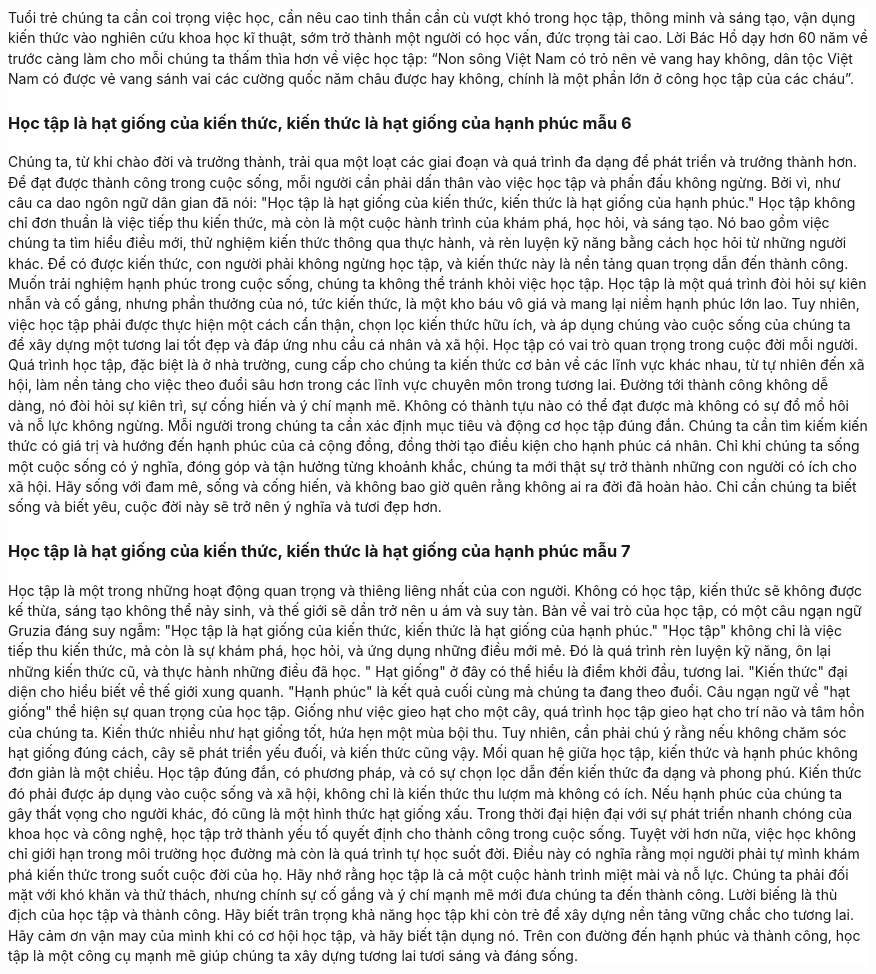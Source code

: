 Tuổi trẻ chúng ta cần coi trọng việc học, cần nêu cao tinh thần cần cù vượt khó trong học tập, thông minh và sáng tạo, vận dụng kiến thức vào nghiên cứu khoa học kĩ thuật, sớm trở thành một người có học vấn, đức trọng tài cao.
Lời Bác Hồ dạy hơn 60 năm về trước càng làm cho mỗi chúng ta thấm thìa hơn về việc học tập: “Non sông Việt Nam có trỏ nên vẻ vang hay không, dân tộc Việt Nam có được vẻ vang sánh vai các cường quốc năm châu được hay không, chính là một phần lớn ở công học tập của các cháu”.
### Học tập là hạt giống của kiến thức, kiến thức là hạt giống của hạnh phúc mẫu 6
Chúng ta, từ khi chào đời và trưởng thành, trải qua một loạt các giai đoạn và quá trình đa dạng để phát triển và trưởng thành hơn. Để đạt được thành công trong cuộc sống, mỗi người cần phải dấn thân vào việc học tập và phấn đấu không ngừng. Bởi vì, như câu ca dao ngôn ngữ dân gian đã nói: "Học tập là hạt giống của kiến thức, kiến thức là hạt giống của hạnh phúc."
Học tập không chỉ đơn thuần là việc tiếp thu kiến thức, mà còn là một cuộc hành trình của khám phá, học hỏi, và sáng tạo. Nó bao gồm việc chúng ta tìm hiểu điều mới, thử nghiệm kiến thức thông qua thực hành, và rèn luyện kỹ năng bằng cách học hỏi từ những người khác. Để có được kiến thức, con người phải không ngừng học tập, và kiến thức này là nền tảng quan trọng dẫn đến thành công.
Muốn trải nghiệm hạnh phúc trong cuộc sống, chúng ta không thể tránh khỏi việc học tập. Học tập là một quá trình đòi hỏi sự kiên nhẫn và cố gắng, nhưng phần thưởng của nó, tức kiến thức, là một kho báu vô giá và mang lại niềm hạnh phúc lớn lao. Tuy nhiên, việc học tập phải được thực hiện một cách cẩn thận, chọn lọc kiến thức hữu ích, và áp dụng chúng vào cuộc sống của chúng ta để xây dựng một tương lai tốt đẹp và đáp ứng nhu cầu cá nhân và xã hội.
Học tập có vai trò quan trọng trong cuộc đời mỗi người. Quá trình học tập, đặc biệt là ở nhà trường, cung cấp cho chúng ta kiến thức cơ bản về các lĩnh vực khác nhau, từ tự nhiên đến xã hội, làm nền tảng cho việc theo đuổi sâu hơn trong các lĩnh vực chuyên môn trong tương lai. Đường tới thành công không dễ dàng, nó đòi hỏi sự kiên trì, sự cống hiến và ý chí mạnh mẽ. Không có thành tựu nào có thể đạt được mà không có sự đổ mồ hôi và nỗ lực không ngừng.
Mỗi người trong chúng ta cần xác định mục tiêu và động cơ học tập đúng đắn. Chúng ta cần tìm kiếm kiến thức có giá trị và hướng đến hạnh phúc của cả cộng đồng, đồng thời tạo điều kiện cho hạnh phúc cá nhân. Chỉ khi chúng ta sống một cuộc sống có ý nghĩa, đóng góp và tận hưởng từng khoảnh khắc, chúng ta mới thật sự trở thành những con người có ích cho xã hội. Hãy sống với đam mê, sống và cống hiến, và không bao giờ quên rằng không ai ra đời đã hoàn hảo. Chỉ cần chúng ta biết sống và biết yêu, cuộc đời này sẽ trở nên ý nghĩa và tươi đẹp hơn.
### Học tập là hạt giống của kiến thức, kiến thức là hạt giống của hạnh phúc mẫu 7
Học tập là một trong những hoạt động quan trọng và thiêng liêng nhất của con người. Không có học tập, kiến thức sẽ không được kế thừa, sáng tạo không thể nảy sinh, và thế giới sẽ dần trở nên u ám và suy tàn. Bàn về vai trò của học tập, có một câu ngạn ngữ Gruzia đáng suy ngẫm: "Học tập là hạt giống của kiến thức, kiến thức là hạt giống của hạnh phúc."
"Học tập" không chỉ là việc tiếp thu kiến thức, mà còn là sự khám phá, học hỏi, và ứng dụng những điều mới mẻ. Đó là quá trình rèn luyện kỹ năng, ôn lại những kiến thức cũ, và thực hành những điều đã học. " Hạt giống" ở đây có thể hiểu là điểm khởi đầu, tương lai. "Kiến thức" đại diện cho hiểu biết về thế giới xung quanh. "Hạnh phúc" là kết quả cuối cùng mà chúng ta đang theo đuổi.
Câu ngạn ngữ về "hạt giống" thể hiện sự quan trọng của học tập. Giống như việc gieo hạt cho một cây, quá trình học tập gieo hạt cho trí não và tâm hồn của chúng ta. Kiến thức nhiều như hạt giống tốt, hứa hẹn một mùa bội thu. Tuy nhiên, cần phải chú ý rằng nếu không chăm sóc hạt giống đúng cách, cây sẽ phát triển yếu đuối, và kiến thức cũng vậy.
Mối quan hệ giữa học tập, kiến thức và hạnh phúc không đơn giản là một chiều. Học tập đúng đắn, có phương pháp, và có sự chọn lọc dẫn đến kiến thức đa dạng và phong phú. Kiến thức đó phải được áp dụng vào cuộc sống và xã hội, không chỉ là kiến thức thu lượm mà không có ích. Nếu hạnh phúc của chúng ta gây thất vọng cho người khác, đó cũng là một hình thức hạt giống xấu.
Trong thời đại hiện đại với sự phát triển nhanh chóng của khoa học và công nghệ, học tập trở thành yếu tố quyết định cho thành công trong cuộc sống. Tuyệt vời hơn nữa, việc học không chỉ giới hạn trong môi trường học đường mà còn là quá trình tự học suốt đời. Điều này có nghĩa rằng mọi người phải tự mình khám phá kiến thức trong suốt cuộc đời của họ.
Hãy nhớ rằng học tập là cả một cuộc hành trình miệt mài và nỗ lực. Chúng ta phải đối mặt với khó khăn và thử thách, nhưng chính sự cố gắng và ý chí mạnh mẽ mới đưa chúng ta đến thành công. Lười biếng là thù địch của học tập và thành công. Hãy biết trân trọng khả năng học tập khi còn trẻ để xây dựng nền tảng vững chắc cho tương lai.
Hãy cảm ơn vận may của mình khi có cơ hội học tập, và hãy biết tận dụng nó. Trên con đường đến hạnh phúc và thành công, học tập là một công cụ mạnh mẽ giúp chúng ta xây dựng tương lai tươi sáng và đáng sống.